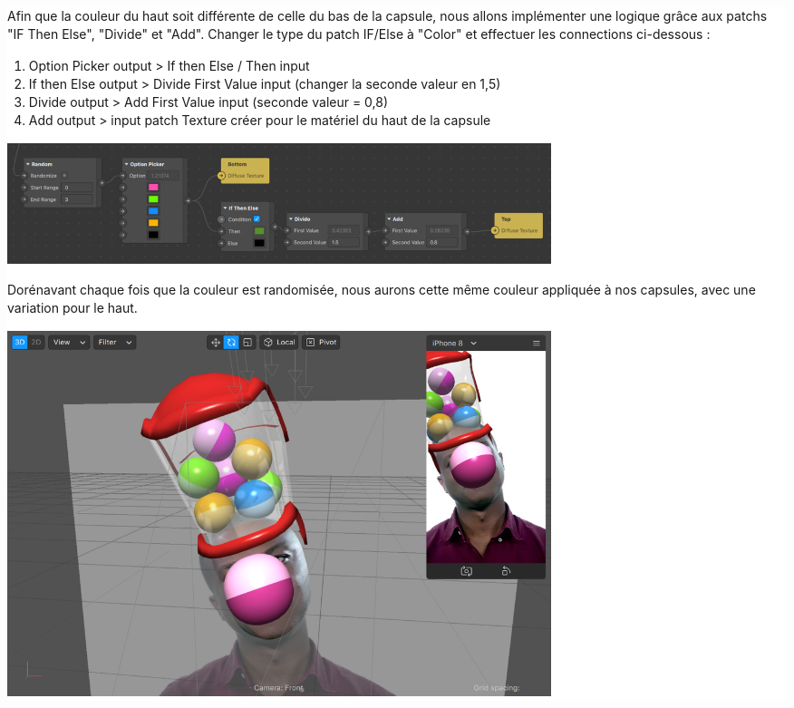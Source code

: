 Afin que la couleur du haut soit différente de celle du bas de la capsule, nous allons implémenter une logique grâce aux patchs "IF Then Else", "Divide" et "Add". Changer le type du patch IF/Else à "Color" et effectuer les connections ci-dessous :

1. Option Picker output > If then Else / Then input
2. If then Else output > Divide First Value input (changer la seconde valeur en 1,5)
3. Divide output > Add First Value input (seconde valeur = 0,8)
4. Add output > input patch Texture créer pour le matériel du haut de la capsule

<img src="https://github.com/The-AR-Company/GachaPon_Tutoriel/blob/main/images/09.png" width="600"/>

Dorénavant chaque fois que la couleur est randomisée, nous aurons cette même couleur appliquée à nos capsules, avec une variation pour le haut.

<img src="https://github.com/The-AR-Company/GachaPon_Tutoriel/blob/main/images/10.png" width="600"/>
